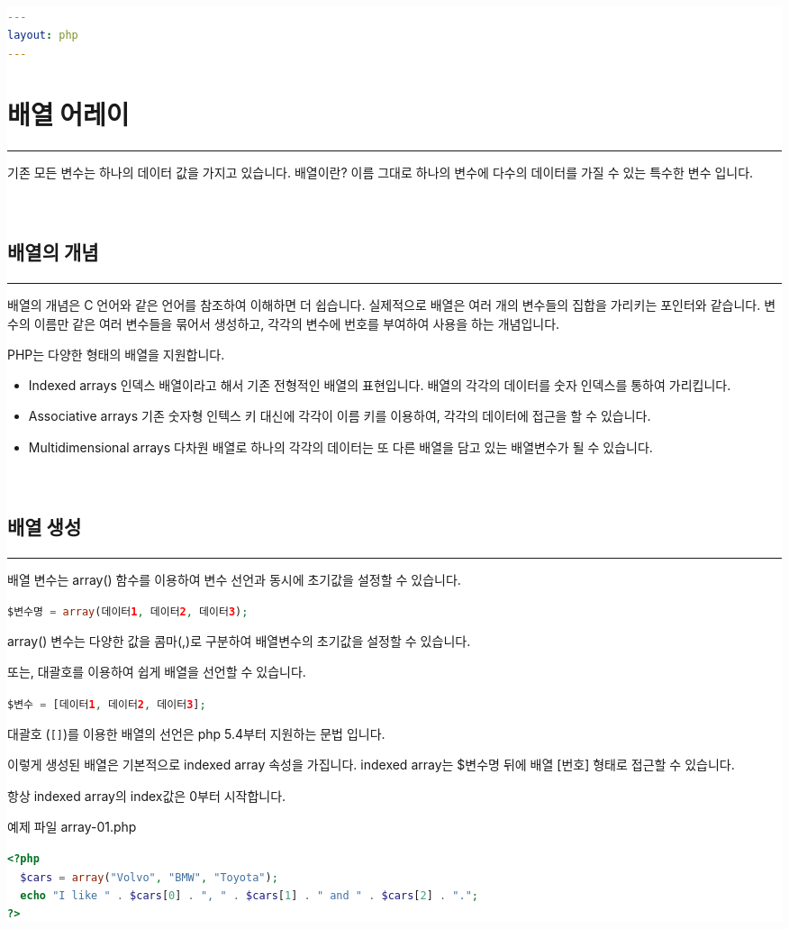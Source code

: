 ```yaml
---
layout: php
---
```


# 배열 어레이
---
기존 모든 변수는 하나의 데이터 값을 가지고 있습니다. 배열이란? 이름 그대로 하나의 변수에 다수의 데이터를 가질 수 있는 특수한 변수 입니다.  

<br>

## 배열의 개념
---
배열의 개념은 C 언어와 같은 언어를 참조하여 이해하면 더 쉽습니다. 실제적으로 배열은 여러 개의 변수들의 집합을 가리키는 포인터와 같습니다. 변수의 이름만 같은 여러 변수들을 묶어서 생성하고, 각각의 변수에 번호를 부여하여 사용을 하는 개념입니다.  

PHP는 다양한 형태의 배열을 지원합니다.  

*	Indexed arrays
인덱스 배열이라고 해서 기존 전형적인 배열의 표현입니다. 배열의 각각의 데이터를 숫자 인덱스를 통하여 가리킵니다.  

*	Associative arrays
기존 숫자형 인텍스 키 대신에 각각이 이름 키를 이용하여, 각각의 데이터에 접근을 할 수 있습니다.  

*	Multidimensional arrays
다차원 배열로 하나의 각각의 데이터는 또 다른 배열을 담고 있는 배열변수가 될 수 있습니다.  

<br>

## 배열 생성
---
배열 변수는 array() 함수를 이용하여 변수 선언과 동시에 초기값을 설정할 수 있습니다.  

```php
$변수명 = array(데이터1, 데이터2, 데이터3);
```

array() 변수는 다양한 값을 콤마(,)로 구분하여 배열변수의 초기값을 설정할 수 있습니다.  

또는, 대괄호를 이용하여 쉽게 배열을 선언할 수 있습니다.  

```php
$변수 = [데이터1, 데이터2, 데이터3];
```
대괄호 (`[]`)를 이용한 배열의 선언은 php 5.4부터 지원하는 문법 입니다.  

이렇게 생성된 배열은 기본적으로 indexed array 속성을 가집니다. indexed array는 $변수명 뒤에 배열 [번호] 형태로 접근할 수 있습니다.  

항상 indexed array의 index값은 0부터 시작합니다.  

예제 파일 array-01.php
```php
<?php
  $cars = array("Volvo", "BMW", "Toyota");
  echo "I like " . $cars[0] . ", " . $cars[1] . " and " . $cars[2] . ".";
?>
```
